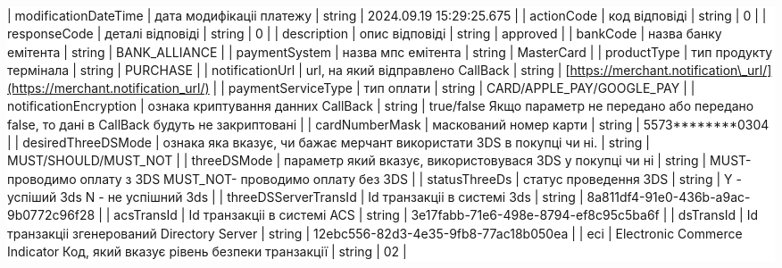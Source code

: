 | modificationDateTime    | дата модифікаціі платежу                                                 | string       | 2024.09.19 15:29:25.675                                                                                                                                                                                |
| actionCode              | код відповіді                                                            | string       | 0                                                                                                                                                                                                      |
| responseCode            | деталі відповіді                                                         | string       | 0                                                                                                                                                                                                      |
| description             | опис відповіді                                                           | string       | approved                                                                                                                                                                                               |
| bankCode                | назва банку емітента                                                     | string       | BANK\_ALLIANCE                                                                                                                                                                                         |
| paymentSystem           | назва мпс емітента                                                       | string       | MasterCard                                                                                                                                                                                             |
| productType             | тип продукту термінала                                                   | string       | PURCHASE                                                                                                                                                                                               |
| notificationUrl         | url, на який відправлено CallBack                                        | string       | [https://merchant.notification\_url/](https://merchant.notification_url/)                                                                                                                              |
| paymentServiceType      | тип оплати                                                               | string       | CARD/APPLE\_PAY/GOOGLE\_PAY                                                                                                                                                                            |
| notificationEncryption  | ознака криптування данних CallBack                                       | string       | true/false Якщо параметр не передано або передано false, то дані в CallBack будуть не закриптовані                                                                                                     |
| cardNumberMask          | маскований номер карти                                                   | string       | 5573\*\*\*\*\*\*\*\*0304                                                                                                                                                                               |
| desiredThreeDSMode      | ознака яка вказує, чи бажає мерчант використати 3DS в покупці чи ні.     | string       | MUST/SHOULD/MUST\_NOT                                                                                                                                                                                  |
| threeDSMode             | параметр який вказує, використовувася 3DS у покупці чи ні                | string       | MUST- проводимо оплату з 3DS MUST\_NOT- проводимо оплату без 3DS                                                                                                                                       |
| statusThreeDs           | статус проведення 3DS                                                    | string       | Y - успіший 3ds N - не успішний 3ds                                                                                                                                                                    |
| threeDSServerTransId    | Id транзакціі в системі 3ds                                              | string       | 8a811df4-91e0-436b-a9ac-9b0772c96f28                                                                                                                                                                   |
| acsTransId              | Id транзакціі в системі ACS                                              | string       | 3e17fabb-71e6-498e-8794-ef8c95c5ba6f                                                                                                                                                                   |
| dsTransId               | Id транзакціі згенерований  Directory Server                             | string       | 12ebc556-82d3-4e35-9fb8-77ac18b050ea                                                                                                                                                                   |
| eci                     | Electronic Commerce Indicator Код, який вказує рівень безпеки транзакції | string       | 02                                                                                                                                                                                                     |